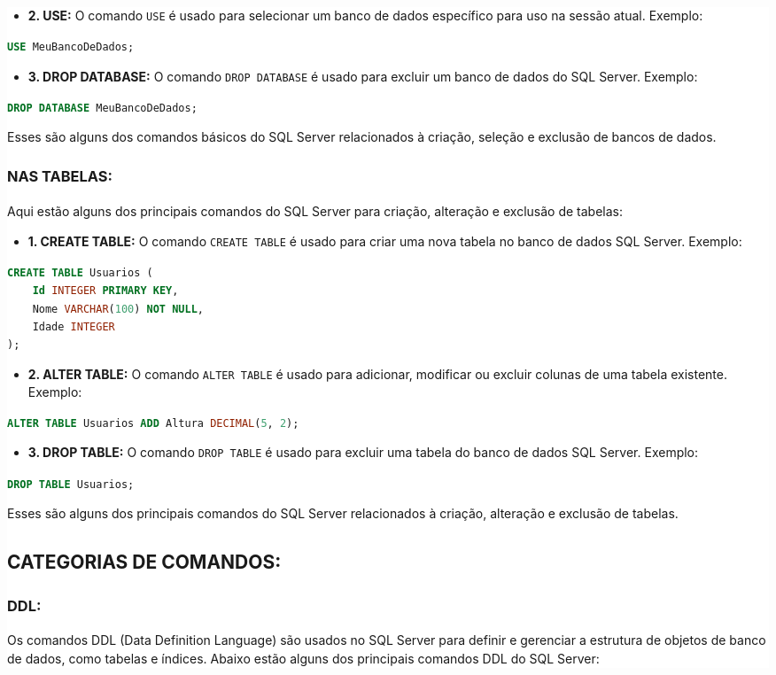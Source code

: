 * **2. USE:** O comando `USE` é usado para selecionar um banco de dados específico para uso na sessão atual.
Exemplo:
```sql
USE MeuBancoDeDados;
```

* **3. DROP DATABASE:** O comando `DROP DATABASE` é usado para excluir um banco de dados do SQL Server.
Exemplo:
```sql
DROP DATABASE MeuBancoDeDados;
```

Esses são alguns dos comandos básicos do SQL Server relacionados à criação, seleção e exclusão de bancos de dados.

### NAS TABELAS:
Aqui estão alguns dos principais comandos do SQL Server para criação, alteração e exclusão de tabelas:

* **1. CREATE TABLE:** O comando `CREATE TABLE` é usado para criar uma nova tabela no banco de dados SQL Server.
Exemplo:
```sql
CREATE TABLE Usuarios (
    Id INTEGER PRIMARY KEY,
    Nome VARCHAR(100) NOT NULL,
    Idade INTEGER
);
```

* **2. ALTER TABLE:** O comando `ALTER TABLE` é usado para adicionar, modificar ou excluir colunas de uma tabela existente.
Exemplo:
```sql
ALTER TABLE Usuarios ADD Altura DECIMAL(5, 2);
```

* **3. DROP TABLE:** O comando `DROP TABLE` é usado para excluir uma tabela do banco de dados SQL Server.
Exemplo:
```sql
DROP TABLE Usuarios;
```

Esses são alguns dos principais comandos do SQL Server relacionados à criação, alteração e exclusão de tabelas.

## CATEGORIAS DE COMANDOS:
### DDL:
Os comandos DDL (Data Definition Language) são usados no SQL Server para definir e gerenciar a estrutura de objetos de banco de dados, como tabelas e índices. Abaixo estão alguns dos principais comandos DDL do SQL Server:
